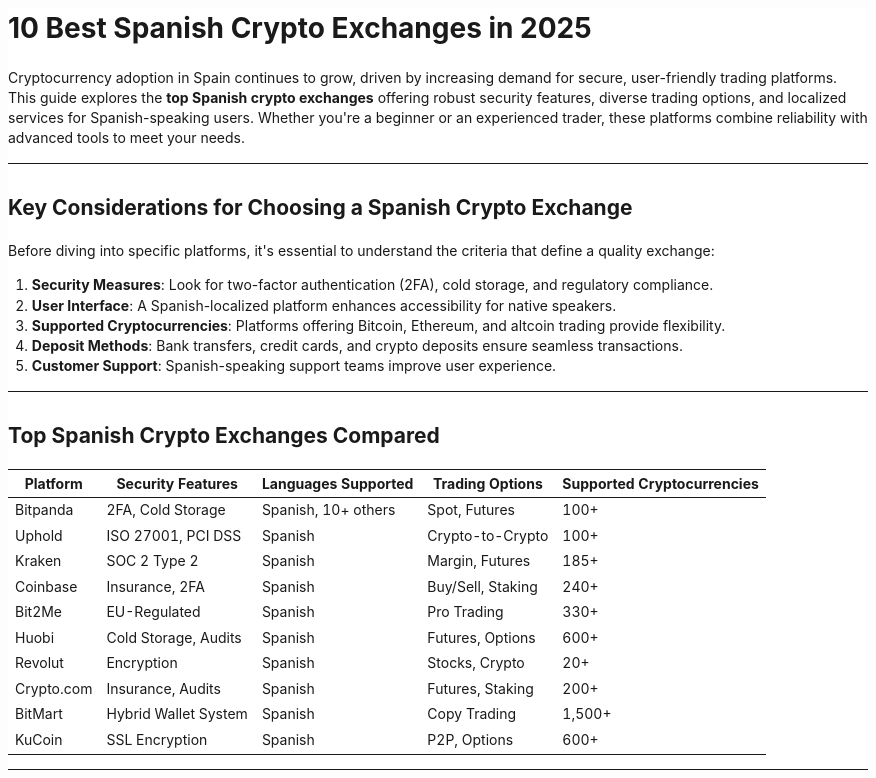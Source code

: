 # 10 Best Spanish Crypto Exchanges in 2025

Cryptocurrency adoption in Spain continues to grow, driven by increasing demand for secure, user-friendly trading platforms. This guide explores the **top Spanish crypto exchanges** offering robust security features, diverse trading options, and localized services for Spanish-speaking users. Whether you're a beginner or an experienced trader, these platforms combine reliability with advanced tools to meet your needs.

---

## Key Considerations for Choosing a Spanish Crypto Exchange

Before diving into specific platforms, it's essential to understand the criteria that define a quality exchange:

1. **Security Measures**: Look for two-factor authentication (2FA), cold storage, and regulatory compliance.
2. **User Interface**: A Spanish-localized platform enhances accessibility for native speakers.
3. **Supported Cryptocurrencies**: Platforms offering Bitcoin, Ethereum, and altcoin trading provide flexibility.
4. **Deposit Methods**: Bank transfers, credit cards, and crypto deposits ensure seamless transactions.
5. **Customer Support**: Spanish-speaking support teams improve user experience.

---

## Top Spanish Crypto Exchanges Compared

| Platform    | Security Features          | Languages Supported | Trading Options       | Supported Cryptocurrencies |
|-------------|----------------------------|---------------------|-----------------------|-----------------------------|
| Bitpanda    | 2FA, Cold Storage          | Spanish, 10+ others | Spot, Futures         | 100+                        |
| Uphold      | ISO 27001, PCI DSS         | Spanish             | Crypto-to-Crypto      | 100+                        |
| Kraken      | SOC 2 Type 2               | Spanish             | Margin, Futures       | 185+                        |
| Coinbase    | Insurance, 2FA             | Spanish             | Buy/Sell, Staking     | 240+                        |
| Bit2Me      | EU-Regulated               | Spanish             | Pro Trading           | 330+                        |
| Huobi       | Cold Storage, Audits       | Spanish             | Futures, Options      | 600+                        |
| Revolut     | Encryption                 | Spanish             | Stocks, Crypto        | 20+                         |
| Crypto.com  | Insurance, Audits          | Spanish             | Futures, Staking      | 200+                        |
| BitMart     | Hybrid Wallet System       | Spanish             | Copy Trading          | 1,500+                      |
| KuCoin      | SSL Encryption             | Spanish             | P2P, Options          | 600+                        |

---
